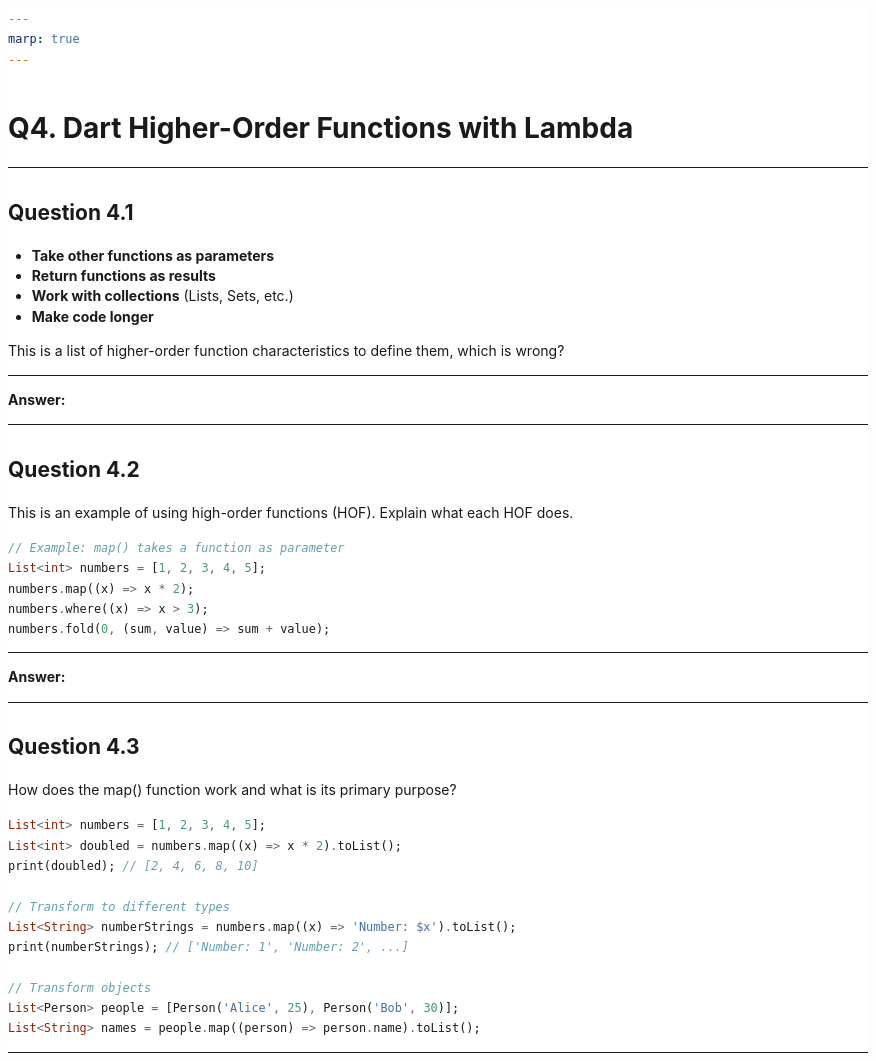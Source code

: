 ```yaml
---
marp: true
---
```


# Q4. Dart Higher-Order Functions with Lambda

---

## Question 4.1

- **Take other functions as parameters**
- **Return functions as results**
- **Work with collections** (Lists, Sets, etc.)
- **Make code longer**

This is a list of higher-order function characteristics to define them, which is wrong?

---

**Answer:**

---

## Question 4.2

This is an example of using high-order functions (HOF). Explain what each HOF does.

```dart
// Example: map() takes a function as parameter
List<int> numbers = [1, 2, 3, 4, 5];
numbers.map((x) => x * 2); 
numbers.where((x) => x > 3);
numbers.fold(0, (sum, value) => sum + value); 
```

---

**Answer:**

---

## Question 4.3

How does the map() function work and what is its primary purpose?

```dart
List<int> numbers = [1, 2, 3, 4, 5];
List<int> doubled = numbers.map((x) => x * 2).toList();
print(doubled); // [2, 4, 6, 8, 10]

// Transform to different types
List<String> numberStrings = numbers.map((x) => 'Number: $x').toList();
print(numberStrings); // ['Number: 1', 'Number: 2', ...]

// Transform objects
List<Person> people = [Person('Alice', 25), Person('Bob', 30)];
List<String> names = people.map((person) => person.name).toList();
```

---